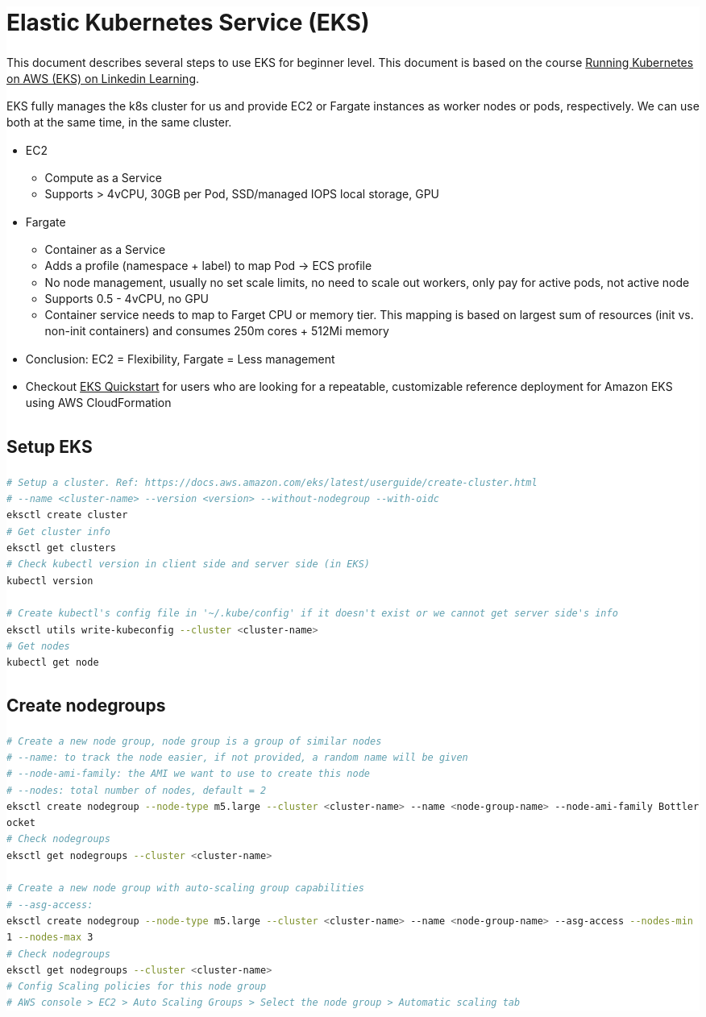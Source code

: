 # Elastic Kubernetes Service (EKS)

This document describes several steps to use EKS for beginner level. This document is based on the course [Running Kubernetes on AWS (EKS) on Linkedin Learning](https://www.linkedin.com/learning/running-kubernetes-on-aws-eks/).

EKS fully manages the k8s cluster for us and provide EC2 or Fargate instances as worker nodes or pods, respectively. We can use both at the same time, in the same cluster.

- EC2
  - Compute as a Service
  - Supports > 4vCPU, 30GB per Pod, SSD/managed IOPS local storage, GPU
- Fargate
  - Container as a Service
  - Adds a profile (namespace + label) to map Pod -> ECS profile
  - No node management, usually no set scale limits, no need to scale out workers, only pay for active pods, not active node
  - Supports 0.5 - 4vCPU, no GPU
  - Container service needs to map to Farget CPU or memory tier. This mapping is based on largest sum of resources (init vs. non-init containers) and consumes 250m cores + 512Mi memory
- Conclusion: EC2 = Flexibility, Fargate = Less management

- Checkout [EKS Quickstart](https://aws-quickstart.github.io/quickstart-amazon-eks/) for users who are looking for a repeatable, customizable reference deployment for Amazon EKS using AWS CloudFormation

## Setup EKS

```bash
# Setup a cluster. Ref: https://docs.aws.amazon.com/eks/latest/userguide/create-cluster.html
# --name <cluster-name> --version <version> --without-nodegroup --with-oidc
eksctl create cluster
# Get cluster info
eksctl get clusters
# Check kubectl version in client side and server side (in EKS)
kubectl version

# Create kubectl's config file in '~/.kube/config' if it doesn't exist or we cannot get server side's info
eksctl utils write-kubeconfig --cluster <cluster-name>
# Get nodes
kubectl get node
```

## Create nodegroups

```bash
# Create a new node group, node group is a group of similar nodes
# --name: to track the node easier, if not provided, a random name will be given
# --node-ami-family: the AMI we want to use to create this node
# --nodes: total number of nodes, default = 2
eksctl create nodegroup --node-type m5.large --cluster <cluster-name> --name <node-group-name> --node-ami-family Bottlerocket
# Check nodegroups
eksctl get nodegroups --cluster <cluster-name>

# Create a new node group with auto-scaling group capabilities
# --asg-access:
eksctl create nodegroup --node-type m5.large --cluster <cluster-name> --name <node-group-name> --asg-access --nodes-min 1 --nodes-max 3
# Check nodegroups
eksctl get nodegroups --cluster <cluster-name>
# Config Scaling policies for this node group
# AWS console > EC2 > Auto Scaling Groups > Select the node group > Automatic scaling tab
```